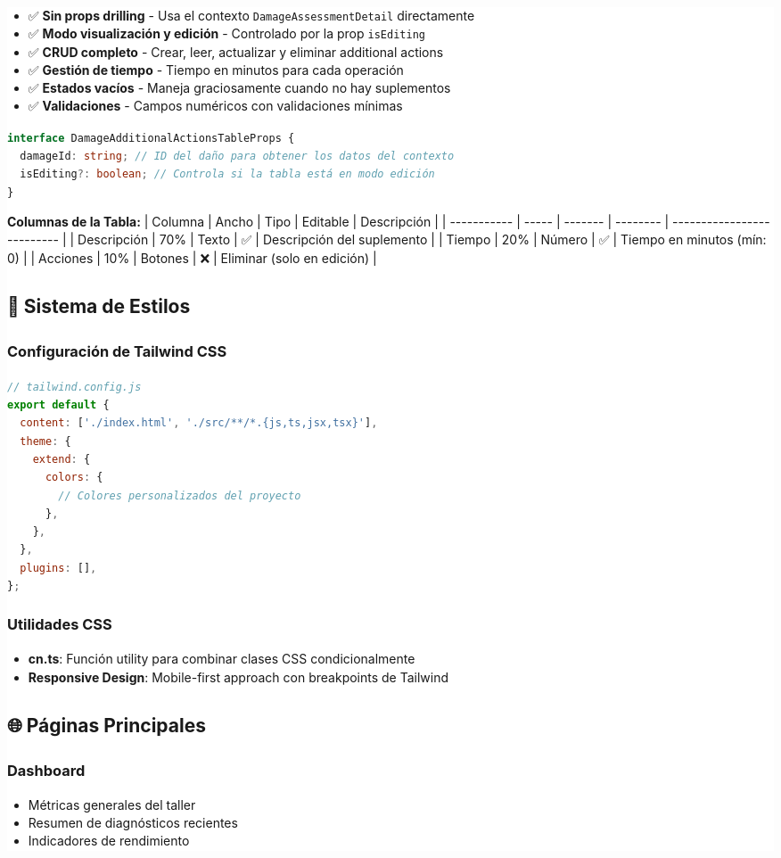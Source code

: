 - ✅ **Sin props drilling** - Usa el contexto `DamageAssessmentDetail` directamente
- ✅ **Modo visualización y edición** - Controlado por la prop `isEditing`
- ✅ **CRUD completo** - Crear, leer, actualizar y eliminar additional actions
- ✅ **Gestión de tiempo** - Tiempo en minutos para cada operación
- ✅ **Estados vacíos** - Maneja graciosamente cuando no hay suplementos
- ✅ **Validaciones** - Campos numéricos con validaciones mínimas

```typescript
interface DamageAdditionalActionsTableProps {
  damageId: string; // ID del daño para obtener los datos del contexto
  isEditing?: boolean; // Controla si la tabla está en modo edición
}
```

**Columnas de la Tabla:**
| Columna | Ancho | Tipo | Editable | Descripción |
| ----------- | ----- | ------- | -------- | -------------------------- |
| Descripción | 70% | Texto | ✅ | Descripción del suplemento |
| Tiempo | 20% | Número | ✅ | Tiempo en minutos (mín: 0) |
| Acciones | 10% | Botones | ❌ | Eliminar (solo en edición) |

## 🎨 Sistema de Estilos

### Configuración de Tailwind CSS

```js
// tailwind.config.js
export default {
  content: ['./index.html', './src/**/*.{js,ts,jsx,tsx}'],
  theme: {
    extend: {
      colors: {
        // Colores personalizados del proyecto
      },
    },
  },
  plugins: [],
};
```

### Utilidades CSS

- **cn.ts**: Función utility para combinar clases CSS condicionalmente
- **Responsive Design**: Mobile-first approach con breakpoints de Tailwind

## 🌐 Páginas Principales

### Dashboard

- Métricas generales del taller
- Resumen de diagnósticos recientes
- Indicadores de rendimiento
